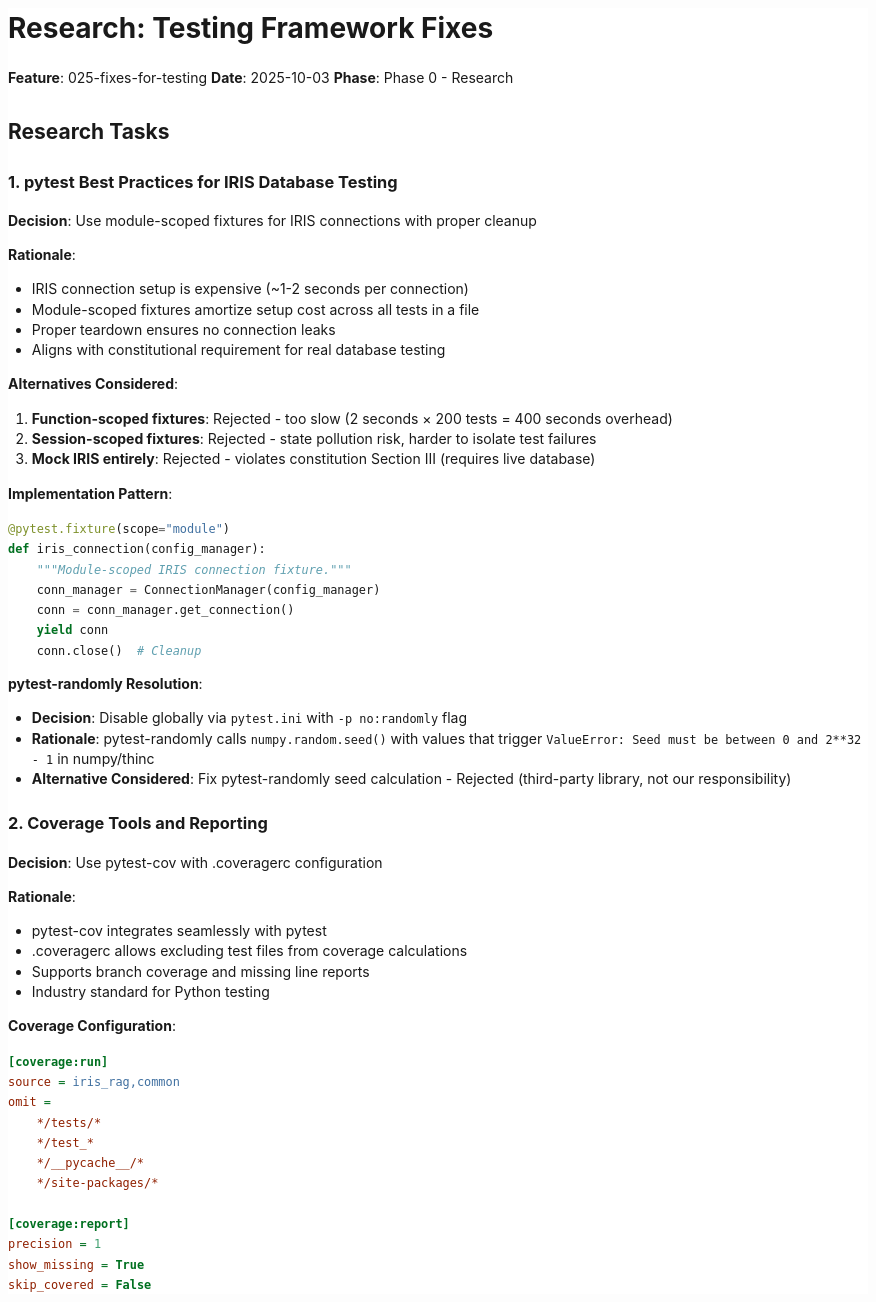 # Research: Testing Framework Fixes

**Feature**: 025-fixes-for-testing
**Date**: 2025-10-03
**Phase**: Phase 0 - Research

## Research Tasks

### 1. pytest Best Practices for IRIS Database Testing

**Decision**: Use module-scoped fixtures for IRIS connections with proper cleanup

**Rationale**:
- IRIS connection setup is expensive (~1-2 seconds per connection)
- Module-scoped fixtures amortize setup cost across all tests in a file
- Proper teardown ensures no connection leaks
- Aligns with constitutional requirement for real database testing

**Alternatives Considered**:
1. **Function-scoped fixtures**: Rejected - too slow (2 seconds × 200 tests = 400 seconds overhead)
2. **Session-scoped fixtures**: Rejected - state pollution risk, harder to isolate test failures
3. **Mock IRIS entirely**: Rejected - violates constitution Section III (requires live database)

**Implementation Pattern**:
```python
@pytest.fixture(scope="module")
def iris_connection(config_manager):
    """Module-scoped IRIS connection fixture."""
    conn_manager = ConnectionManager(config_manager)
    conn = conn_manager.get_connection()
    yield conn
    conn.close()  # Cleanup
```

**pytest-randomly Resolution**:
- **Decision**: Disable globally via `pytest.ini` with `-p no:randomly` flag
- **Rationale**: pytest-randomly calls `numpy.random.seed()` with values that trigger `ValueError: Seed must be between 0 and 2**32 - 1` in numpy/thinc
- **Alternative Considered**: Fix pytest-randomly seed calculation - Rejected (third-party library, not our responsibility)

### 2. Coverage Tools and Reporting

**Decision**: Use pytest-cov with .coveragerc configuration

**Rationale**:
- pytest-cov integrates seamlessly with pytest
- .coveragerc allows excluding test files from coverage calculations
- Supports branch coverage and missing line reports
- Industry standard for Python testing

**Coverage Configuration**:
```ini
[coverage:run]
source = iris_rag,common
omit =
    */tests/*
    */test_*
    */__pycache__/*
    */site-packages/*

[coverage:report]
precision = 1
show_missing = True
skip_covered = False
```